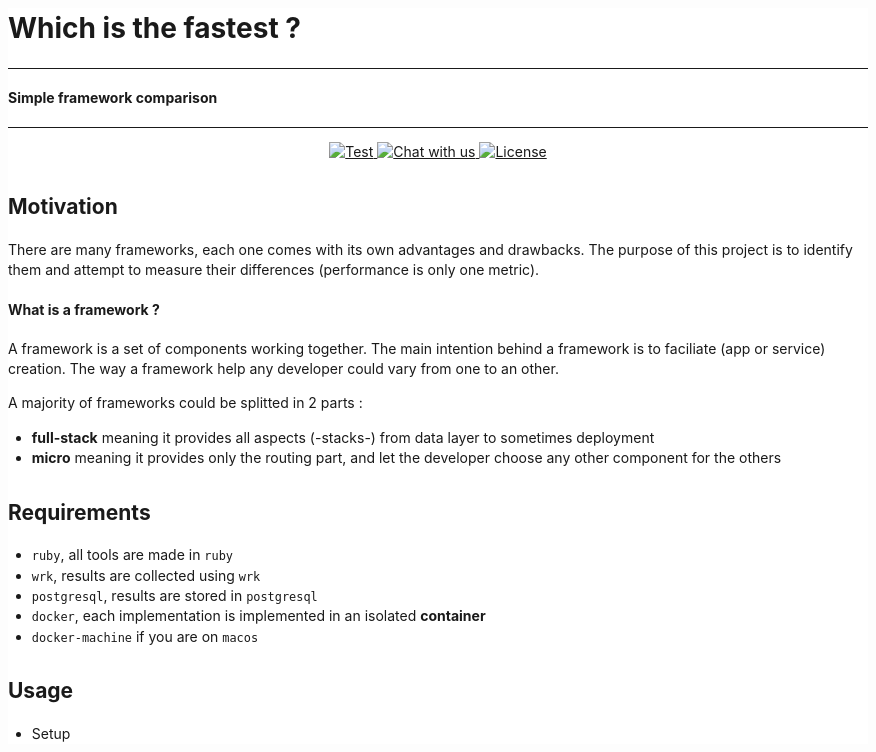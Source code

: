 # Which is the fastest ?
----------
#### Simple framework comparison
----------
<p align="center">
   <a href="https://github.com/the-benchmarker/web-frameworks/actions?query=workflow%3ACI" target="_blank">
      <img src="https://github.com/the-benchmarker/web-frameworks/workflows/CI/badge.svg" alt="Test">
   </a>
   <a href="https://join.slack.com/t/thebenchmarker/shared_invite/zt-fcyy1ybq-A7T1SedewiVMEtJQGEyQYw" target="_blank">
      <img src="https://img.shields.io/badge/slack-chat_with_us-green" alt="Chat with us">
   </a>
   <a href="https://github.com/the-benchmarker/web-frameworks/blob/master/LICENSE" target="_blank">
      <img src="https://img.shields.io/github/license/the-benchmarker/web-frameworks" alt="License">
   </a>
</p>

## Motivation

There are many frameworks, each one comes with its own advantages and drawbacks. The purpose of this project is to identify them and attempt to measure their differences (performance is only one metric).

#### What is a framework ?

A framework is a set of components working together. The main intention behind a framework is to faciliate (app or service) creation. The way a framework help any developer could vary from one to an other.

A majority of frameworks could be splitted in 2 parts :

+ **full-stack** meaning it provides all aspects (-stacks-) from data layer to sometimes deployment
+ **micro** meaning it provides only the routing part, and let the developer choose any other component for the others

## Requirements

+ `ruby`, all tools are made in `ruby`
+ `wrk`, results are collected using `wrk`
+ `postgresql`, results are stored in `postgresql`
+ `docker`, each implementation is implemented in an isolated **container**
+ `docker-machine` if you are on `macos`

## Usage

+ Setup
